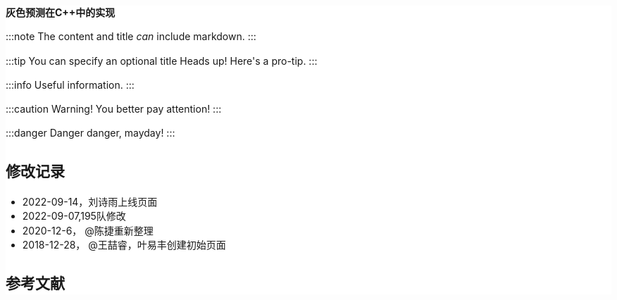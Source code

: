 
**灰色预测在C++中的实现**


:::note
The content and title *can* include markdown.
:::

:::tip You can specify an optional title
Heads up! Here's a pro-tip.
:::

:::info
Useful information.
:::

:::caution
Warning! You better pay attention!
:::

:::danger
Danger danger, mayday!
:::

## 修改记录
- 2022-09-14，刘诗雨上线页面
- 2022-09-07,195队修改
- 2020-12-6， @陈捷重新整理
- 2018-12-28， @王喆睿，叶易丰创建初始页面


## 参考文献

[^1]: [传染病模型_百度百科](https://baike.baidu.com/item/%E4%BC%A0%E6%9F%93%E7%97%85%E6%A8%A1%E5%9E%8B/5130035?fr=aladdin)

[^2]: Zifeng Yang1,2#, Zhiqi Zeng1#, Ke Wang3#, Sook-San Wong1,4#, Wenhua Liang1#, Mark Zanin1,4#, Peng Liu5#, Xudong Cao5, Zhongqiang Gao5, Zhitong Mai1, Jingyi Liang1, Xiaoqing Liu1, Shiyue Li1, Yimin Li1, Feng Ye1, Weijie Guan1, Yifan Yang6, Fei Li6, Shengmei Luo6, Yuqi Xie1, Bin Liu7, Zhoulang Wang1, Shaobo Zhang3, Yaonan Wang3, Nanshan Zhong1, Jianxing He  Modified SEIR and AI prediction of the epidemics trend of COVID-19 in China under public health interventions
















